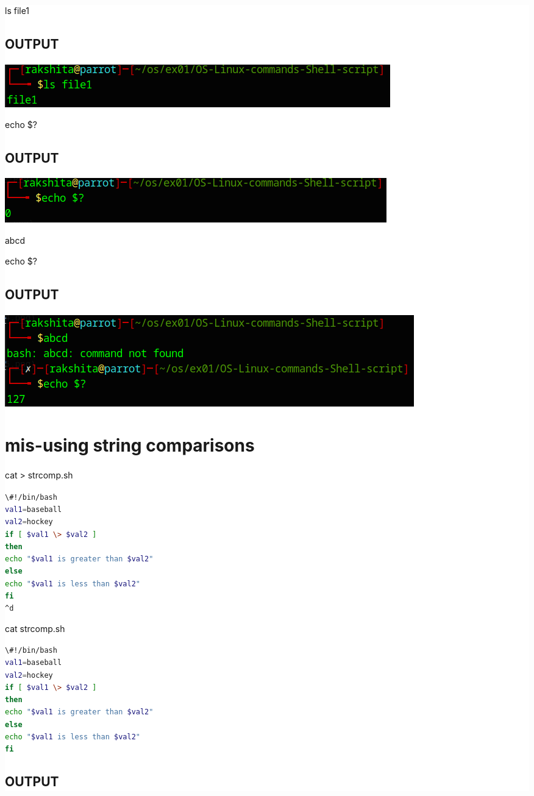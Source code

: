 ls file1
## OUTPUT
![shscript4](./img/63-shscript4.png)

echo $?
## OUTPUT 
![shscript5](./img/64-shscript5.png)
 
abcd
 
echo $?
 ## OUTPUT
![shscript6](./img/65-shscript6.png)

 
# mis-using string comparisons

cat > strcomp.sh 
```bash
\#!/bin/bash
val1=baseball
val2=hockey
if [ $val1 \> $val2 ]
then
echo "$val1 is greater than $val2"
else
echo "$val1 is less than $val2"
fi
^d
```

cat strcomp.sh 
```bash
\#!/bin/bash
val1=baseball
val2=hockey
if [ $val1 \> $val2 ]
then
echo "$val1 is greater than $val2"
else
echo "$val1 is less than $val2"
fi
```
## OUTPUT